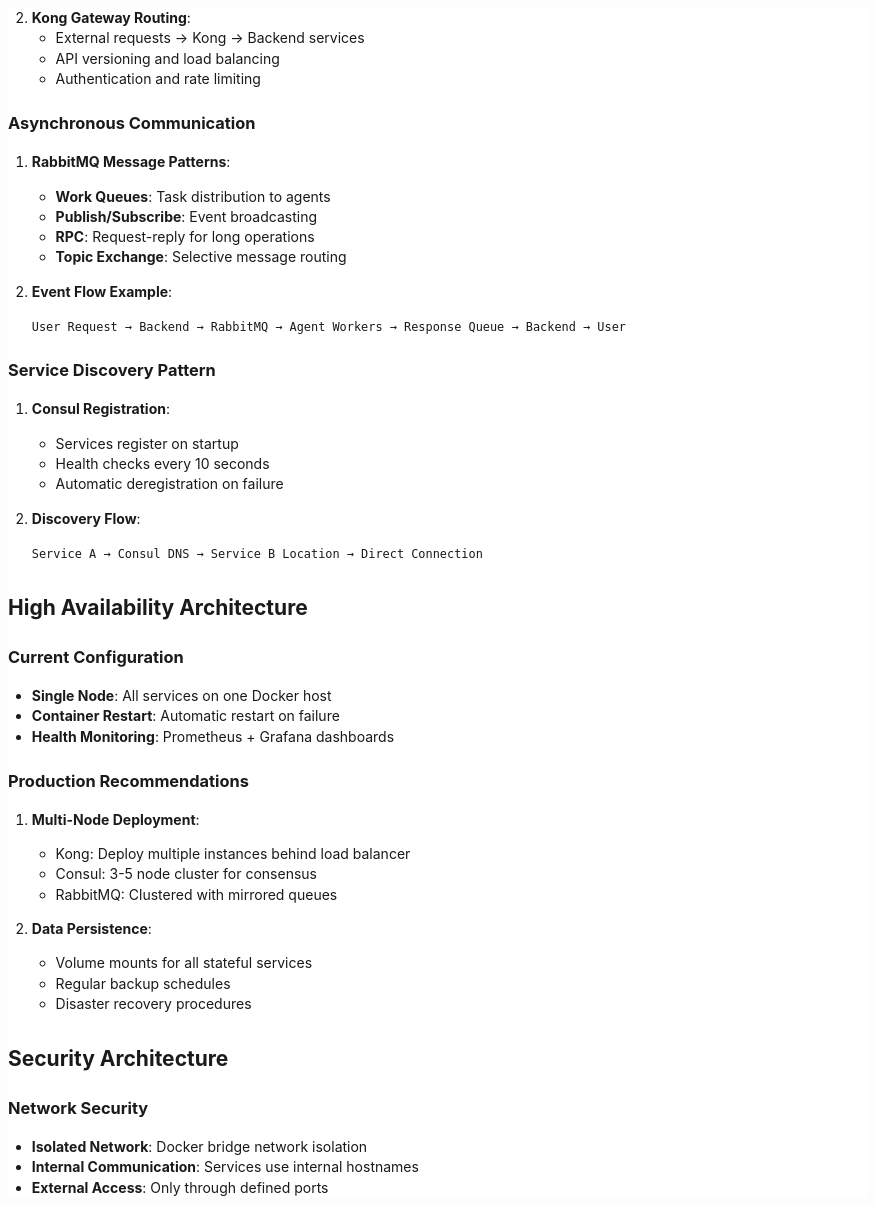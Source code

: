 2. **Kong Gateway Routing**:
   - External requests → Kong → Backend services
   - API versioning and load balancing
   - Authentication and rate limiting

### Asynchronous Communication
1. **RabbitMQ Message Patterns**:
   - **Work Queues**: Task distribution to agents
   - **Publish/Subscribe**: Event broadcasting
   - **RPC**: Request-reply for long operations
   - **Topic Exchange**: Selective message routing

2. **Event Flow Example**:
   ```
   User Request → Backend → RabbitMQ → Agent Workers → Response Queue → Backend → User
   ```

### Service Discovery Pattern
1. **Consul Registration**:
   - Services register on startup
   - Health checks every 10 seconds
   - Automatic deregistration on failure

2. **Discovery Flow**:
   ```
   Service A → Consul DNS → Service B Location → Direct Connection
   ```

## High Availability Architecture

### Current Configuration
- **Single Node**: All services on one Docker host
- **Container Restart**: Automatic restart on failure
- **Health Monitoring**: Prometheus + Grafana dashboards

### Production Recommendations
1. **Multi-Node Deployment**:
   - Kong: Deploy multiple instances behind load balancer
   - Consul: 3-5 node cluster for consensus
   - RabbitMQ: Clustered with mirrored queues

2. **Data Persistence**:
   - Volume mounts for all stateful services
   - Regular backup schedules
   - Disaster recovery procedures

## Security Architecture

### Network Security
- **Isolated Network**: Docker bridge network isolation
- **Internal Communication**: Services use internal hostnames
- **External Access**: Only through defined ports
